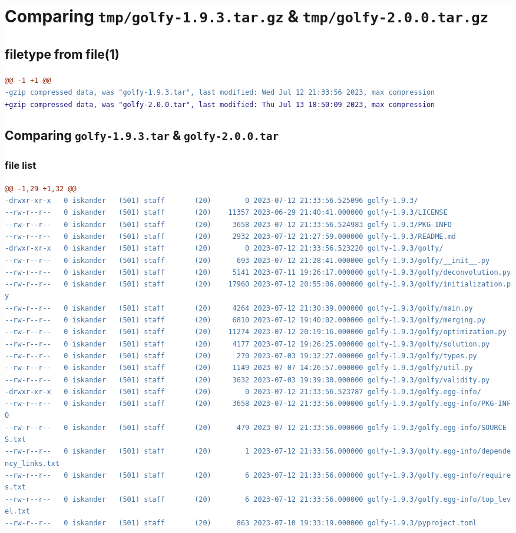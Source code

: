 # Comparing `tmp/golfy-1.9.3.tar.gz` & `tmp/golfy-2.0.0.tar.gz`

## filetype from file(1)

```diff
@@ -1 +1 @@
-gzip compressed data, was "golfy-1.9.3.tar", last modified: Wed Jul 12 21:33:56 2023, max compression
+gzip compressed data, was "golfy-2.0.0.tar", last modified: Thu Jul 13 18:50:09 2023, max compression
```

## Comparing `golfy-1.9.3.tar` & `golfy-2.0.0.tar`

### file list

```diff
@@ -1,29 +1,32 @@
-drwxr-xr-x   0 iskander   (501) staff       (20)        0 2023-07-12 21:33:56.525096 golfy-1.9.3/
--rw-r--r--   0 iskander   (501) staff       (20)    11357 2023-06-29 21:40:41.000000 golfy-1.9.3/LICENSE
--rw-r--r--   0 iskander   (501) staff       (20)     3658 2023-07-12 21:33:56.524983 golfy-1.9.3/PKG-INFO
--rw-r--r--   0 iskander   (501) staff       (20)     2932 2023-07-12 21:27:59.000000 golfy-1.9.3/README.md
-drwxr-xr-x   0 iskander   (501) staff       (20)        0 2023-07-12 21:33:56.523220 golfy-1.9.3/golfy/
--rw-r--r--   0 iskander   (501) staff       (20)      693 2023-07-12 21:28:41.000000 golfy-1.9.3/golfy/__init__.py
--rw-r--r--   0 iskander   (501) staff       (20)     5141 2023-07-11 19:26:17.000000 golfy-1.9.3/golfy/deconvolution.py
--rw-r--r--   0 iskander   (501) staff       (20)    17960 2023-07-12 20:55:06.000000 golfy-1.9.3/golfy/initialization.py
--rw-r--r--   0 iskander   (501) staff       (20)     4264 2023-07-12 21:30:39.000000 golfy-1.9.3/golfy/main.py
--rw-r--r--   0 iskander   (501) staff       (20)     6810 2023-07-12 19:40:02.000000 golfy-1.9.3/golfy/merging.py
--rw-r--r--   0 iskander   (501) staff       (20)    11274 2023-07-12 20:19:16.000000 golfy-1.9.3/golfy/optimization.py
--rw-r--r--   0 iskander   (501) staff       (20)     4177 2023-07-12 19:26:25.000000 golfy-1.9.3/golfy/solution.py
--rw-r--r--   0 iskander   (501) staff       (20)      270 2023-07-03 19:32:27.000000 golfy-1.9.3/golfy/types.py
--rw-r--r--   0 iskander   (501) staff       (20)     1149 2023-07-07 14:26:57.000000 golfy-1.9.3/golfy/util.py
--rw-r--r--   0 iskander   (501) staff       (20)     3632 2023-07-03 19:39:30.000000 golfy-1.9.3/golfy/validity.py
-drwxr-xr-x   0 iskander   (501) staff       (20)        0 2023-07-12 21:33:56.523787 golfy-1.9.3/golfy.egg-info/
--rw-r--r--   0 iskander   (501) staff       (20)     3658 2023-07-12 21:33:56.000000 golfy-1.9.3/golfy.egg-info/PKG-INFO
--rw-r--r--   0 iskander   (501) staff       (20)      479 2023-07-12 21:33:56.000000 golfy-1.9.3/golfy.egg-info/SOURCES.txt
--rw-r--r--   0 iskander   (501) staff       (20)        1 2023-07-12 21:33:56.000000 golfy-1.9.3/golfy.egg-info/dependency_links.txt
--rw-r--r--   0 iskander   (501) staff       (20)        6 2023-07-12 21:33:56.000000 golfy-1.9.3/golfy.egg-info/requires.txt
--rw-r--r--   0 iskander   (501) staff       (20)        6 2023-07-12 21:33:56.000000 golfy-1.9.3/golfy.egg-info/top_level.txt
--rw-r--r--   0 iskander   (501) staff       (20)      863 2023-07-10 19:33:19.000000 golfy-1.9.3/pyproject.toml
```